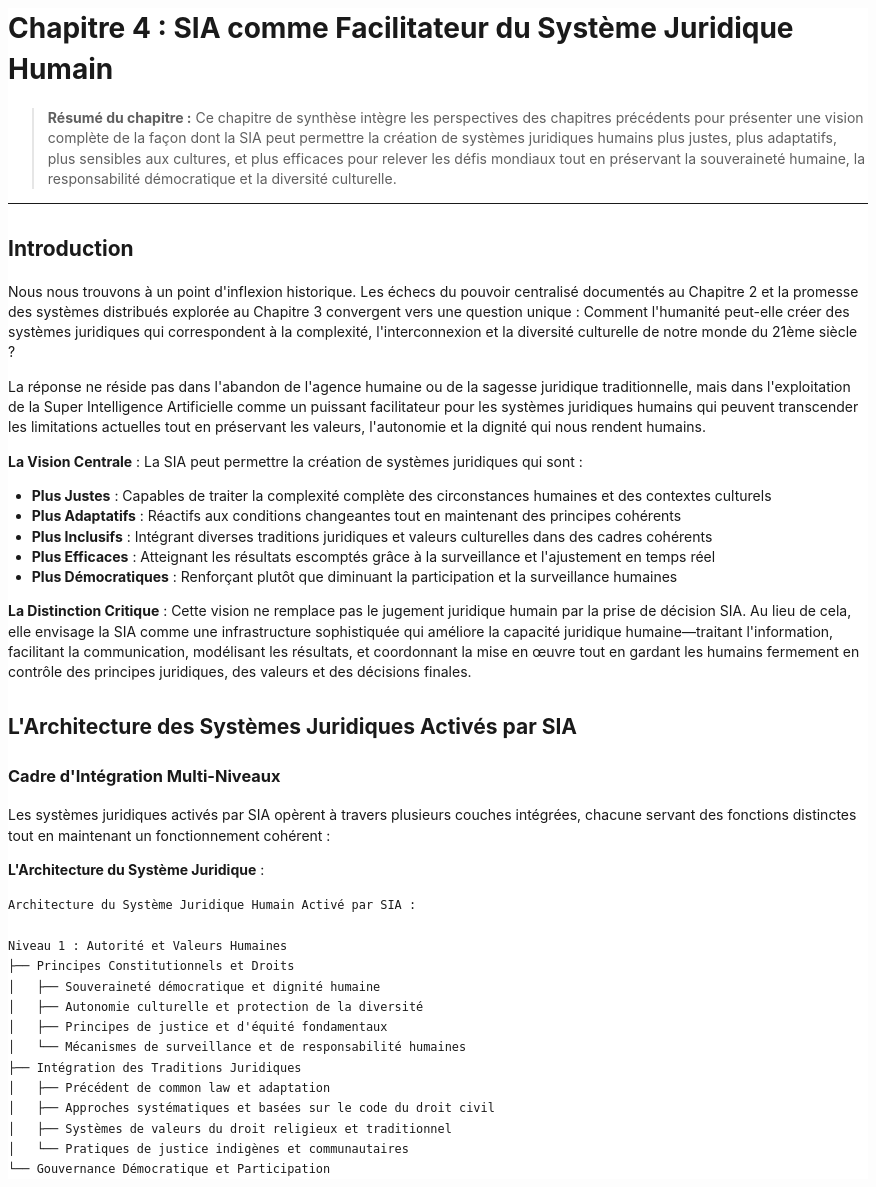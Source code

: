 # Chapitre 4 : SIA comme Facilitateur du Système Juridique Humain

> **Résumé du chapitre :** Ce chapitre de synthèse intègre les perspectives des chapitres précédents pour présenter une vision complète de la façon dont la SIA peut permettre la création de systèmes juridiques humains plus justes, plus adaptatifs, plus sensibles aux cultures, et plus efficaces pour relever les défis mondiaux tout en préservant la souveraineté humaine, la responsabilité démocratique et la diversité culturelle.

---

## Introduction

Nous nous trouvons à un point d'inflexion historique. Les échecs du pouvoir centralisé documentés au Chapitre 2 et la promesse des systèmes distribués explorée au Chapitre 3 convergent vers une question unique : Comment l'humanité peut-elle créer des systèmes juridiques qui correspondent à la complexité, l'interconnexion et la diversité culturelle de notre monde du 21ème siècle ?

La réponse ne réside pas dans l'abandon de l'agence humaine ou de la sagesse juridique traditionnelle, mais dans l'exploitation de la Super Intelligence Artificielle comme un puissant facilitateur pour les systèmes juridiques humains qui peuvent transcender les limitations actuelles tout en préservant les valeurs, l'autonomie et la dignité qui nous rendent humains.

**La Vision Centrale** : La SIA peut permettre la création de systèmes juridiques qui sont :
- **Plus Justes** : Capables de traiter la complexité complète des circonstances humaines et des contextes culturels
- **Plus Adaptatifs** : Réactifs aux conditions changeantes tout en maintenant des principes cohérents
- **Plus Inclusifs** : Intégrant diverses traditions juridiques et valeurs culturelles dans des cadres cohérents
- **Plus Efficaces** : Atteignant les résultats escomptés grâce à la surveillance et l'ajustement en temps réel
- **Plus Démocratiques** : Renforçant plutôt que diminuant la participation et la surveillance humaines

**La Distinction Critique** : Cette vision ne remplace pas le jugement juridique humain par la prise de décision SIA. Au lieu de cela, elle envisage la SIA comme une infrastructure sophistiquée qui améliore la capacité juridique humaine—traitant l'information, facilitant la communication, modélisant les résultats, et coordonnant la mise en œuvre tout en gardant les humains fermement en contrôle des principes juridiques, des valeurs et des décisions finales.

## L'Architecture des Systèmes Juridiques Activés par SIA

### Cadre d'Intégration Multi-Niveaux

Les systèmes juridiques activés par SIA opèrent à travers plusieurs couches intégrées, chacune servant des fonctions distinctes tout en maintenant un fonctionnement cohérent :

**L'Architecture du Système Juridique** :
```
Architecture du Système Juridique Humain Activé par SIA :

Niveau 1 : Autorité et Valeurs Humaines
├── Principes Constitutionnels et Droits
│   ├── Souveraineté démocratique et dignité humaine
│   ├── Autonomie culturelle et protection de la diversité
│   ├── Principes de justice et d'équité fondamentaux
│   └── Mécanismes de surveillance et de responsabilité humaines
├── Intégration des Traditions Juridiques
│   ├── Précédent de common law et adaptation
│   ├── Approches systématiques et basées sur le code du droit civil
│   ├── Systèmes de valeurs du droit religieux et traditionnel
│   └── Pratiques de justice indigènes et communautaires
└── Gouvernance Démocratique et Participation
```